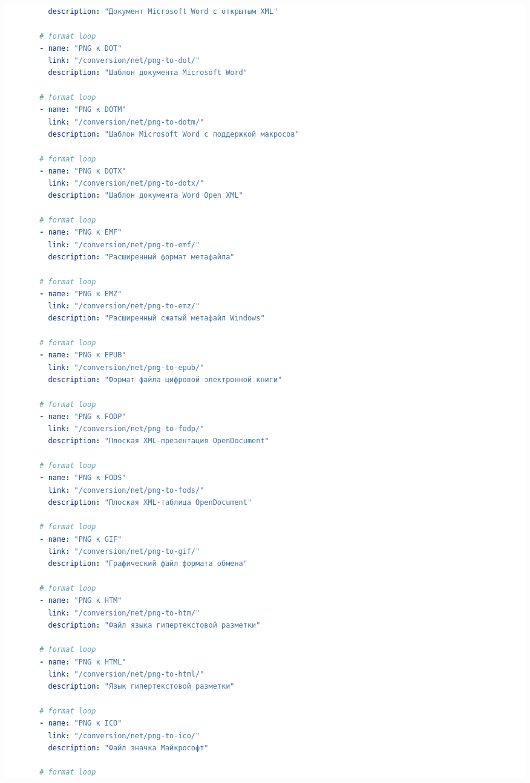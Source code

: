 ```yaml
          description: "Документ Microsoft Word с открытым XML"

        # format loop
        - name: "PNG к DOT"
          link: "/conversion/net/png-to-dot/"
          description: "Шаблон документа Microsoft Word"

        # format loop
        - name: "PNG к DOTM"
          link: "/conversion/net/png-to-dotm/"
          description: "Шаблон Microsoft Word с поддержкой макросов"

        # format loop
        - name: "PNG к DOTX"
          link: "/conversion/net/png-to-dotx/"
          description: "Шаблон документа Word Open XML"

        # format loop
        - name: "PNG к EMF"
          link: "/conversion/net/png-to-emf/"
          description: "Расширенный формат метафайла"

        # format loop
        - name: "PNG к EMZ"
          link: "/conversion/net/png-to-emz/"
          description: "Расширенный сжатый метафайл Windows"

        # format loop
        - name: "PNG к EPUB"
          link: "/conversion/net/png-to-epub/"
          description: "Формат файла цифровой электронной книги"

        # format loop
        - name: "PNG к FODP"
          link: "/conversion/net/png-to-fodp/"
          description: "Плоская XML-презентация OpenDocument"

        # format loop
        - name: "PNG к FODS"
          link: "/conversion/net/png-to-fods/"
          description: "Плоская XML-таблица OpenDocument"

        # format loop
        - name: "PNG к GIF"
          link: "/conversion/net/png-to-gif/"
          description: "Графический файл формата обмена"

        # format loop
        - name: "PNG к HTM"
          link: "/conversion/net/png-to-htm/"
          description: "Файл языка гипертекстовой разметки"

        # format loop
        - name: "PNG к HTML"
          link: "/conversion/net/png-to-html/"
          description: "Язык гипертекстовой разметки"

        # format loop
        - name: "PNG к ICO"
          link: "/conversion/net/png-to-ico/"
          description: "Файл значка Майкрософт"

        # format loop
```